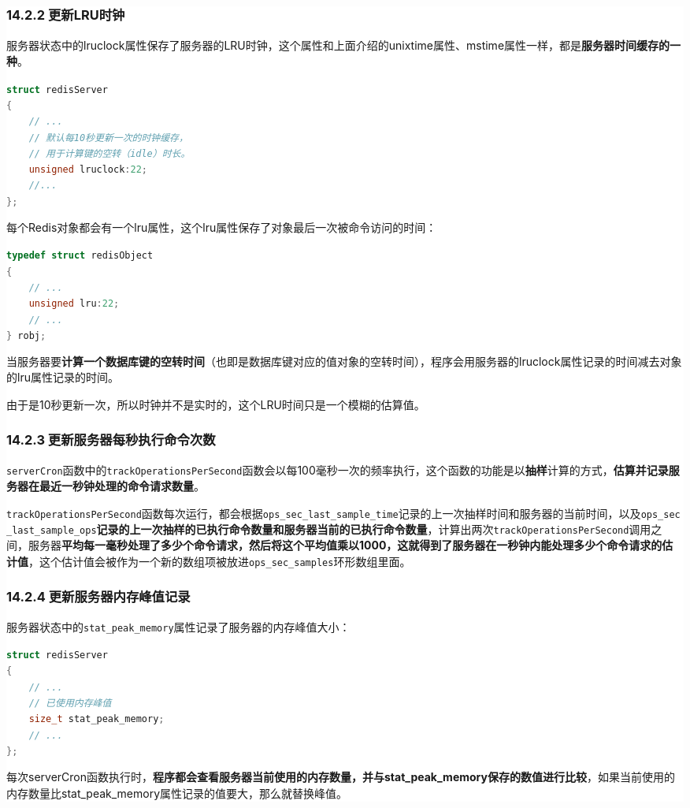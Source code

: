 ### 14.2.2 更新LRU时钟

服务器状态中的lruclock属性保存了服务器的LRU时钟，这个属性和上面介绍的unixtime属性、mstime属性一样，都是**服务器时间缓存的一种**。

```c
struct redisServer 
{ 
    // ... 
    // 默认每10秒更新一次的时钟缓存， 
    // 用于计算键的空转（idle）时长。
    unsigned lruclock:22;
    //...
};
```

每个Redis对象都会有一个lru属性，这个lru属性保存了对象最后一次被命令访问的时间：

```c
typedef struct redisObject 
{ 
    // ... 
    unsigned lru:22; 
    // ...
} robj;
```

当服务器要**计算一个数据库键的空转时间**（也即是数据库键对应的值对象的空转时间），程序会用服务器的lruclock属性记录的时间减去对象的lru属性记录的时间。

由于是10秒更新一次，所以时钟并不是实时的，这个LRU时间只是一个模糊的估算值。

### 14.2.3 更新服务器每秒执行命令次数

`serverCron`函数中的`trackOperationsPerSecond`函数会以每100毫秒一次的频率执行，这个函数的功能是以**抽样**计算的方式，**估算并记录服务器在最近一秒钟处理的命令请求数量**。

`trackOperationsPerSecond`函数每次运行，都会根据`ops_sec_last_sample_time`记录的上一次抽样时间和服务器的当前时间，以及`ops_sec_last_sample_ops`**记录的上一次抽样的已执行命令数量和服务器当前的已执行命令数量**，计算出两次`trackOperationsPerSecond`调用之间，服务器**平均每一毫秒处理了多少个命令请求，然后将这个平均值乘以1000，这就得到了服务器在一秒钟内能处理多少个命令请求的估计值**，这个估计值会被作为一个新的数组项被放进`ops_sec_samples`环形数组里面。

### 14.2.4 更新服务器内存峰值记录

服务器状态中的`stat_peak_memory`属性记录了服务器的内存峰值大小：

```c
struct redisServer 
{ 
    // ... 
    // 已使用内存峰值 
    size_t stat_peak_memory; 
    // ...
};
```

每次serverCron函数执行时，**程序都会查看服务器当前使用的内存数量，并与stat_peak_memory保存的数值进行比较**，如果当前使用的内存数量比stat_peak_memory属性记录的值要大，那么就替换峰值。
